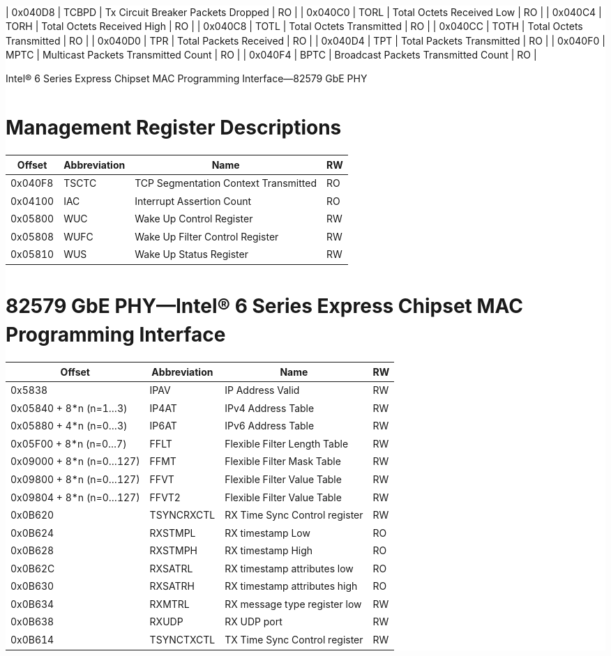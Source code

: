 | 0x040D8 | TCBPD        | Tx Circuit Breaker Packets Dropped   | RO     |
| 0x040C0 | TORL         | Total Octets Received Low            | RO     |
| 0x040C4 | TORH         | Total Octets Received High           | RO     |
| 0x040C8 | TOTL         | Total Octets Transmitted             | RO     |
| 0x040CC | TOTH         | Total Octets Transmitted             | RO     |
| 0x040D0 | TPR          | Total Packets Received               | RO     |
| 0x040D4 | TPT          | Total Packets Transmitted            | RO     |
| 0x040F0 | MPTC         | Multicast Packets Transmitted Count  | RO     |
| 0x040F4 | BPTC         | Broadcast Packets Transmitted Count  | RO     |

Intel® 6 Series Express Chipset MAC Programming Interface—82579 GbE PHY

# Management Register Descriptions

| Offset  | Abbreviation | Name                                 | RW |
| ------- | ------------ | ------------------------------------ | -- |
| 0x040F8 | TSCTC        | TCP Segmentation Context Transmitted | RO |
| 0x04100 | IAC          | Interrupt Assertion Count            | RO |
| 0x05800 | WUC          | Wake Up Control Register             | RW |
| 0x05808 | WUFC         | Wake Up Filter Control Register      | RW |
| 0x05810 | WUS          | Wake Up Status Register              | RW |

# 82579 GbE PHY—Intel® 6 Series Express Chipset MAC Programming Interface

| Offset                   | Abbreviation | Name                                 | RW |
| ------------------------ | ------------ | ------------------------------------ | -- |
| 0x5838                   | IPAV         | IP Address Valid                     | RW |
| 0x05840 + 8\*n (n=1…3)   | IP4AT        | IPv4 Address Table                   | RW |
| 0x05880 + 4\*n (n=0…3)   | IP6AT        | IPv6 Address Table                   | RW |
| 0x05F00 + 8\*n (n=0…7)   | FFLT         | Flexible Filter Length Table         | RW |
| 0x09000 + 8\*n (n=0…127) | FFMT         | Flexible Filter Mask Table           | RW |
| 0x09800 + 8\*n (n=0…127) | FFVT         | Flexible Filter Value Table          | RW |
| 0x09804 + 8\*n (n=0…127) | FFVT2        | Flexible Filter Value Table          | RW |
| 0x0B620                  | TSYNCRXCTL   | RX Time Sync Control register        | RW |
| 0x0B624                  | RXSTMPL      | RX timestamp Low                     | RO |
| 0x0B628                  | RXSTMPH      | RX timestamp High                    | RO |
| 0x0B62C                  | RXSATRL      | RX timestamp attributes low          | RO |
| 0x0B630                  | RXSATRH      | RX timestamp attributes high         | RO |
| 0x0B634                  | RXMTRL       | RX message type register low         | RW |
| 0x0B638                  | RXUDP        | RX UDP port                          | RW |
| 0x0B614                  | TSYNCTXCTL   | TX Time Sync Control register        | RW |
